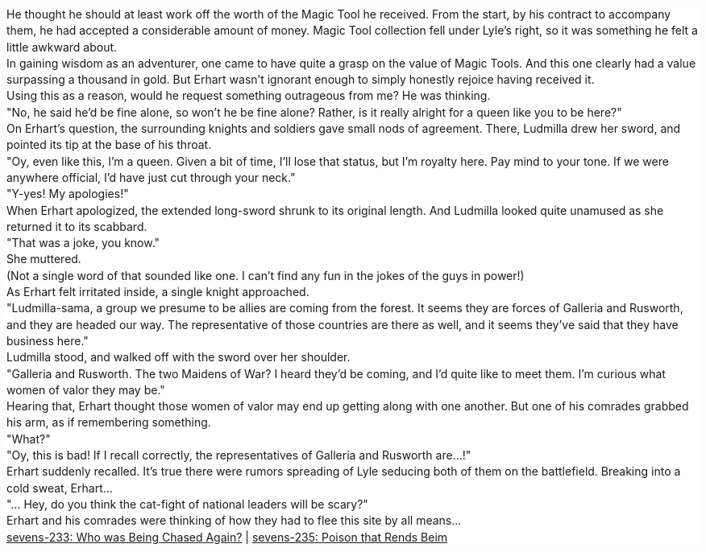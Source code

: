 He thought he should at least work off the worth of the Magic Tool he received. From the start, by his contract to accompany them, he had accepted a considerable amount of money. Magic Tool collection fell under Lyle’s right, so it was something he felt a little awkward about.<br/>
In gaining wisdom as an adventurer, one came to have quite a grasp on the value of Magic Tools. And this one clearly had a value surpassing a thousand in gold. But Erhart wasn’t ignorant enough to simply honestly rejoice having received it.<br/>
Using this as a reason, would he request something outrageous from me? He was thinking.<br/>
"No, he said he’d be fine alone, so won’t he be fine alone? Rather, is it really alright for a queen like you to be here?"<br/>
On Erhart’s question, the surrounding knights and soldiers gave small nods of agreement. There, Ludmilla drew her sword, and pointed its tip at the base of his throat.<br/>
"Oy, even like this, I’m a queen. Given a bit of time, I’ll lose that status, but I’m royalty here. Pay mind to your tone. If we were anywhere official, I’d have just cut through your neck."<br/>
"Y-yes! My apologies!"<br/>
When Erhart apologized, the extended long-sword shrunk to its original length. And Ludmilla looked quite unamused as she returned it to its scabbard.<br/>
"That was a joke, you know."<br/>
She muttered.<br/>
(Not a single word of that sounded like one. I can’t find any fun in the jokes of the guys in power!)<br/>
As Erhart felt irritated inside, a single knight approached.<br/>
"Ludmilla-sama, a group we presume to be allies are coming from the forest. It seems they are forces of Galleria and Rusworth, and they are headed our way. The representative of those countries are there as well, and it seems they’ve said that they have business here."<br/>
Ludmilla stood, and walked off with the sword over her shoulder.<br/>
"Galleria and Rusworth. The two Maidens of War? I heard they’d be coming, and I’d quite like to meet them. I’m curious what women of valor they may be."<br/>
Hearing that, Erhart thought those women of valor may end up getting along with one another. But one of his comrades grabbed his arm, as if remembering something.<br/>
"What?"<br/>
"Oy, this is bad! If I recall correctly, the representatives of Galleria and Rusworth are…!"<br/>
Erhart suddenly recalled. It’s true there were rumors spreading of Lyle seducing both of them on the battlefield. Breaking into a cold sweat, Erhart…<br/>
"… Hey, do you think the cat-fight of national leaders will be scary?"<br/>
Erhart and his comrades were thinking of how they had to flee this site by all means…<br/>
[sevens-233: Who was Being Chased Again?](./sevens-233-who-was-being-chased-again.md) | [sevens-235: Poison that Rends Beim](./sevens-235-poison-that-rends-beim.md) <br/>

